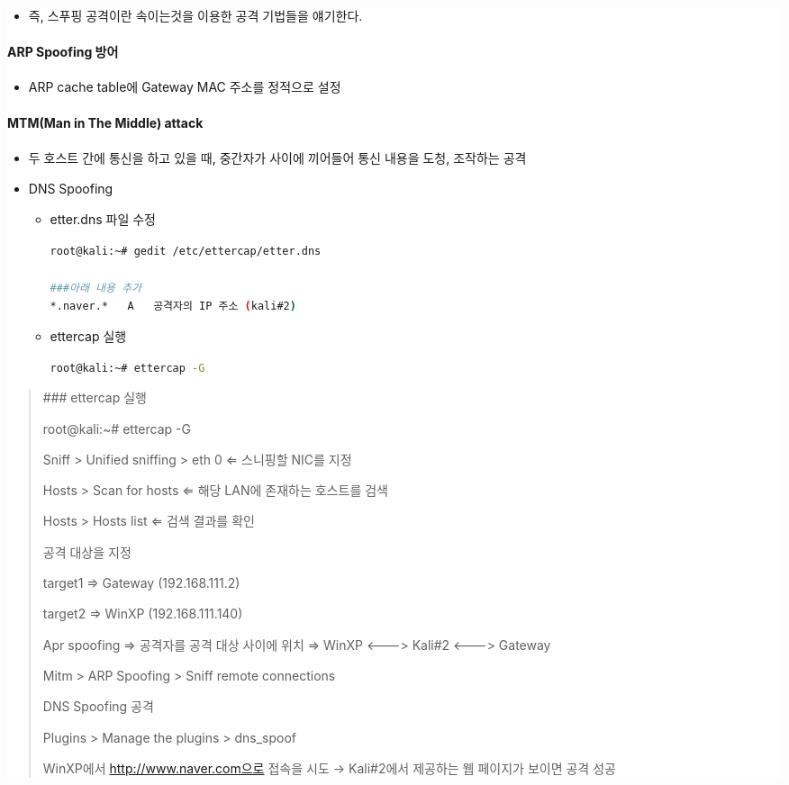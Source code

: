 - 즉, 스푸핑 공격이란 속이는것을 이용한 공격 기법들을 얘기한다.

#### ARP Spoofing 방어

- ARP cache table에 Gateway MAC 주소를 정적으로 설정



#### MTM(Man in The Middle) attack

- 두 호스트 간에 통신을 하고 있을 때, 중간자가 사이에 끼어들어 통신 내용을 도청, 조작하는 공격



- DNS Spoofing

  - etter.dns 파일 수정

    ``` bash
    root@kali:~# gedit /etc/ettercap/etter.dns
    
    ###아래 내용 추가
    *.naver.*	A	공격자의 IP 주소 (kali#2)
    ```

  - ettercap 실행

    ```bash
    root@kali:~# ettercap -G
    ```

> \### ettercap 실행
>
> root@kali:~# ettercap -G
>
> Sniff > Unified sniffing > eth 0 ⇐ 스니핑할 NIC를 지정
>
> Hosts > Scan for hosts ⇐ 해당 LAN에 존재하는 호스트를 검색
>
> Hosts > Hosts list ⇐ 검색 결과를 확인
>
> 공격 대상을 지정
>
> target1 => Gateway (192.168.111.2)
>
> target2 => WinXP (192.168.111.140)
>
> Apr spoofing ⇒ 공격자를 공격 대상 사이에 위치 ⇒ WinXP <---> Kali#2 <---> Gateway
>
> Mitm > ARP Spoofing > Sniff remote connections 
>
> DNS Spoofing 공격
>
> Plugins > Manage the plugins > dns_spoof 
>
> WinXP에서 http://www.naver.com으로 접속을 시도 → Kali#2에서 제공하는 웹 페이지가 보이면 공격 성공
